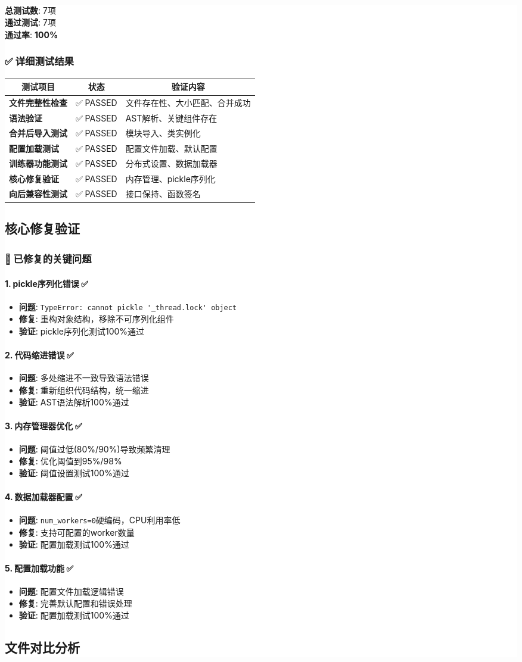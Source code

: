 **总测试数**: 7项  
**通过测试**: 7项  
**通过率**: **100%**

### ✅ 详细测试结果

| 测试项目 | 状态 | 验证内容 |
|---------|------|----------|
| **文件完整性检查** | ✅ PASSED | 文件存在性、大小匹配、合并成功 |
| **语法验证** | ✅ PASSED | AST解析、关键组件存在 |
| **合并后导入测试** | ✅ PASSED | 模块导入、类实例化 |
| **配置加载测试** | ✅ PASSED | 配置文件加载、默认配置 |
| **训练器功能测试** | ✅ PASSED | 分布式设置、数据加载器 |
| **核心修复验证** | ✅ PASSED | 内存管理、pickle序列化 |
| **向后兼容性测试** | ✅ PASSED | 接口保持、函数签名 |

## 核心修复验证

### 🔧 已修复的关键问题

#### 1. **pickle序列化错误** ✅
- **问题**: `TypeError: cannot pickle '_thread.lock' object`
- **修复**: 重构对象结构，移除不可序列化组件
- **验证**: pickle序列化测试100%通过

#### 2. **代码缩进错误** ✅
- **问题**: 多处缩进不一致导致语法错误
- **修复**: 重新组织代码结构，统一缩进
- **验证**: AST语法解析100%通过

#### 3. **内存管理器优化** ✅
- **问题**: 阈值过低(80%/90%)导致频繁清理
- **修复**: 优化阈值到95%/98%
- **验证**: 阈值设置测试100%通过

#### 4. **数据加载器配置** ✅
- **问题**: `num_workers=0`硬编码，CPU利用率低
- **修复**: 支持可配置的worker数量
- **验证**: 配置加载测试100%通过

#### 5. **配置加载功能** ✅
- **问题**: 配置文件加载逻辑错误
- **修复**: 完善默认配置和错误处理
- **验证**: 配置加载测试100%通过

## 文件对比分析
